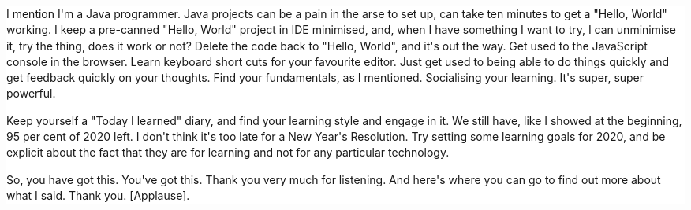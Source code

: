 I mention I'm a Java programmer. Java projects can be a pain in the arse to set up, can take ten minutes to get a "Hello, World" working. I keep a pre-canned "Hello, World" project in IDE minimised, and, when I have something I want to try, I can unminimise it, try the thing, does it work or not? Delete the code back to "Hello, World", and it's out the way. Get used to the JavaScript console in the browser. Learn keyboard short cuts for your favourite editor. Just get used to being able to do things quickly and get feedback quickly on your thoughts. Find your fundamentals, as I mentioned. Socialising your learning. It's super, super powerful.

Keep yourself a "Today I learned" diary, and find your learning style and engage in it. We still have, like I showed at the beginning, 95 per cent of 2020 left. I don't think it's too late for a New Year's Resolution. Try setting some learning goals for 2020, and be explicit about the fact that they are for learning and not for any particular technology.

So, you have got this. You've got this. Thank you very much for listening. And here's where you can go to find out more about what I said. Thank you. [Applause].

